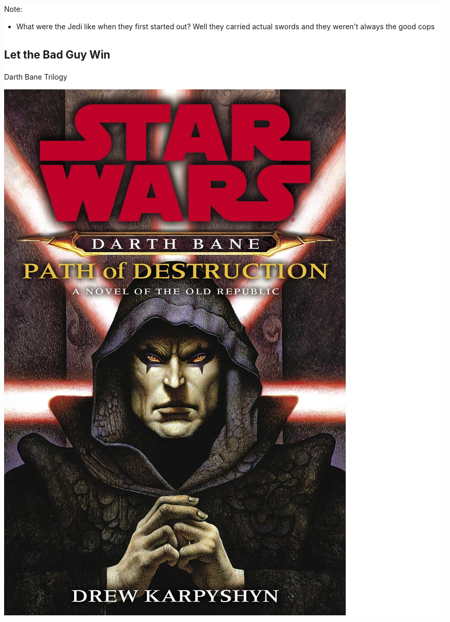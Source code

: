Note:
- What were the Jedi like when they first started out? Well they carried actual swords and they weren't always the good cops


## Let the Bad Guy Win

Darth Bane Trilogy <i class="fa fa-rebel" aria-hidden="true"></i>

<img class="r-stretch" src="images/PathOfDestruction.webp">
